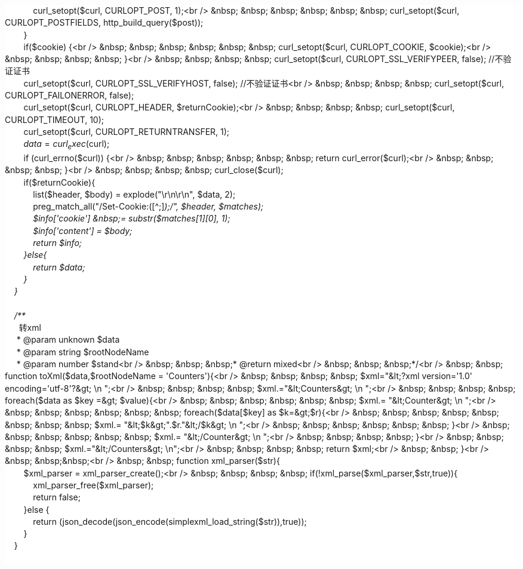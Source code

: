 &nbsp; &nbsp; &nbsp; &nbsp; &nbsp; &nbsp; curl_setopt($curl, CURLOPT_POST, 1);<br />
&nbsp; &nbsp; &nbsp; &nbsp; &nbsp; &nbsp; curl_setopt($curl, CURLOPT_POSTFIELDS, http_build_query($post));<br />
&nbsp; &nbsp; &nbsp; &nbsp; }<br />
&nbsp; &nbsp; &nbsp; &nbsp; if($cookie) {<br />
&nbsp; &nbsp; &nbsp; &nbsp; &nbsp; &nbsp; curl_setopt($curl, CURLOPT_COOKIE, $cookie);<br />
&nbsp; &nbsp; &nbsp; &nbsp; }<br />
&nbsp; &nbsp; &nbsp; &nbsp; curl_setopt($curl, CURLOPT_SSL_VERIFYPEER, false); //不验证证书<br />
&nbsp; &nbsp; &nbsp; &nbsp; curl_setopt($curl, CURLOPT_SSL_VERIFYHOST, false); //不验证证书<br />
&nbsp; &nbsp; &nbsp; &nbsp; curl_setopt($curl, CURLOPT_FAILONERROR, false);<br />
&nbsp; &nbsp; &nbsp; &nbsp; curl_setopt($curl, CURLOPT_HEADER, $returnCookie);<br />
&nbsp; &nbsp; &nbsp; &nbsp; curl_setopt($curl, CURLOPT_TIMEOUT, 10);<br />
&nbsp; &nbsp; &nbsp; &nbsp; curl_setopt($curl, CURLOPT_RETURNTRANSFER, 1);<br />
&nbsp; &nbsp; &nbsp; &nbsp; $data = curl_exec($curl);<br />
&nbsp; &nbsp; &nbsp; &nbsp; if (curl_errno($curl)) {<br />
&nbsp; &nbsp; &nbsp; &nbsp; &nbsp; &nbsp; return curl_error($curl);<br />
&nbsp; &nbsp; &nbsp; &nbsp; }<br />
&nbsp; &nbsp; &nbsp; &nbsp; curl_close($curl);<br />
&nbsp; &nbsp; &nbsp; &nbsp; if($returnCookie){<br />
&nbsp; &nbsp; &nbsp; &nbsp; &nbsp; &nbsp; list($header, $body) = explode("\r\n\r\n", $data, 2);<br />
&nbsp; &nbsp; &nbsp; &nbsp; &nbsp; &nbsp; preg_match_all("/Set\-Cookie:([^;]*);/", $header, $matches);<br />
&nbsp; &nbsp; &nbsp; &nbsp; &nbsp; &nbsp; $info['cookie'] &nbsp;= substr($matches[1][0], 1);<br />
&nbsp; &nbsp; &nbsp; &nbsp; &nbsp; &nbsp; $info['content'] = $body;<br />
&nbsp; &nbsp; &nbsp; &nbsp; &nbsp; &nbsp; return $info;<br />
&nbsp; &nbsp; &nbsp; &nbsp; }else{<br />
&nbsp; &nbsp; &nbsp; &nbsp; &nbsp; &nbsp; return $data;<br />
&nbsp; &nbsp; &nbsp; &nbsp; }<br />
&nbsp; &nbsp; }<br />
&nbsp; &nbsp;&nbsp;<br />
&nbsp; &nbsp; /**<br />
&nbsp; &nbsp; &nbsp;* 转xml<br />
&nbsp; &nbsp; &nbsp;* @param unknown $data<br />
&nbsp; &nbsp; &nbsp;* @param string $rootNodeName<br />
&nbsp; &nbsp; &nbsp;* @param number $stand<br />
&nbsp; &nbsp; &nbsp;* @return mixed<br />
&nbsp; &nbsp; &nbsp;*/<br />
&nbsp; &nbsp; function toXml($data,$rootNodeName = 'Counters'){<br />
&nbsp; &nbsp; &nbsp; &nbsp; $xml="&lt;?xml version='1.0' encoding='utf-8'?&gt; \n ";<br />
&nbsp; &nbsp; &nbsp; &nbsp; $xml.="&lt;Counters&gt; \n ";<br />
&nbsp; &nbsp; &nbsp; &nbsp; foreach($data as $key =&gt; $value){<br />
&nbsp; &nbsp; &nbsp; &nbsp; &nbsp; &nbsp; $xml.= "&lt;Counter&gt; \n ";<br />
&nbsp; &nbsp; &nbsp; &nbsp; &nbsp; &nbsp; foreach($data[$key] as $k=&gt;$r){<br />
&nbsp; &nbsp; &nbsp; &nbsp; &nbsp; &nbsp; &nbsp; &nbsp; $xml.= "&lt;$k&gt;".$r."&lt;/$k&gt; \n ";<br />
&nbsp; &nbsp; &nbsp; &nbsp; &nbsp; &nbsp; }<br />
&nbsp; &nbsp; &nbsp; &nbsp; &nbsp; &nbsp; $xml.= "&lt;/Counter&gt; \n ";<br />
&nbsp; &nbsp; &nbsp; &nbsp; }<br />
&nbsp; &nbsp; &nbsp; &nbsp; $xml.="&lt;/Counters&gt; \n";<br />
&nbsp; &nbsp; &nbsp; &nbsp; return $xml;<br />
&nbsp; &nbsp; }<br />
&nbsp; &nbsp;&nbsp;<br />
&nbsp; &nbsp; function xml_parser($str){<br />
&nbsp; &nbsp; &nbsp; &nbsp; $xml_parser = xml_parser_create();<br />
&nbsp; &nbsp; &nbsp; &nbsp; if(!xml_parse($xml_parser,$str,true)){<br />
&nbsp; &nbsp; &nbsp; &nbsp; &nbsp; &nbsp; xml_parser_free($xml_parser);<br />
&nbsp; &nbsp; &nbsp; &nbsp; &nbsp; &nbsp; return false;<br />
&nbsp; &nbsp; &nbsp; &nbsp; }else {<br />
&nbsp; &nbsp; &nbsp; &nbsp; &nbsp; &nbsp; return (json_decode(json_encode(simplexml_load_string($str)),true));<br />
&nbsp; &nbsp; &nbsp; &nbsp; }<br />
&nbsp; &nbsp; }<br />
&nbsp; &nbsp;&nbsp;<br />